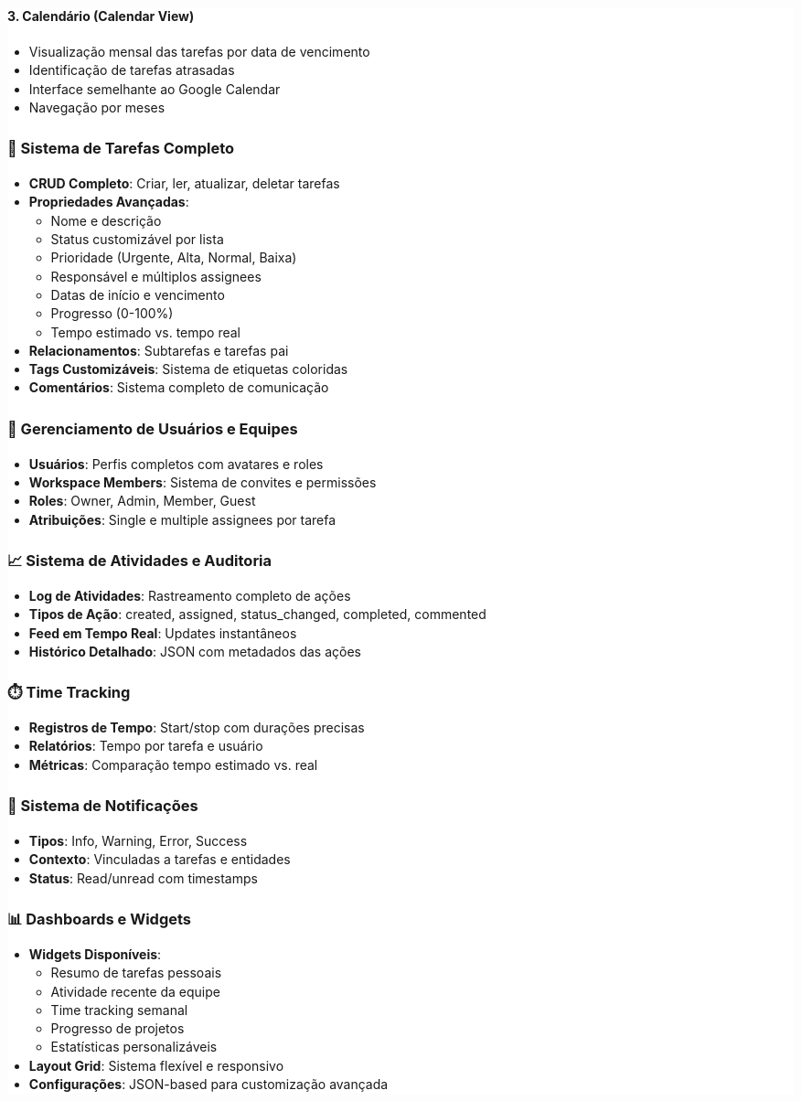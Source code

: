 #### 3. **Calendário (Calendar View)**
- Visualização mensal das tarefas por data de vencimento
- Identificação de tarefas atrasadas
- Interface semelhante ao Google Calendar
- Navegação por meses

### 🎯 Sistema de Tarefas Completo
- **CRUD Completo**: Criar, ler, atualizar, deletar tarefas
- **Propriedades Avançadas**:
  - Nome e descrição
  - Status customizável por lista
  - Prioridade (Urgente, Alta, Normal, Baixa)
  - Responsável e múltiplos assignees
  - Datas de início e vencimento
  - Progresso (0-100%)
  - Tempo estimado vs. tempo real
- **Relacionamentos**: Subtarefas e tarefas pai
- **Tags Customizáveis**: Sistema de etiquetas coloridas
- **Comentários**: Sistema completo de comunicação

### 👥 Gerenciamento de Usuários e Equipes
- **Usuários**: Perfis completos com avatares e roles
- **Workspace Members**: Sistema de convites e permissões
- **Roles**: Owner, Admin, Member, Guest
- **Atribuições**: Single e multiple assignees por tarefa

### 📈 Sistema de Atividades e Auditoria
- **Log de Atividades**: Rastreamento completo de ações
- **Tipos de Ação**: created, assigned, status_changed, completed, commented
- **Feed em Tempo Real**: Updates instantâneos
- **Histórico Detalhado**: JSON com metadados das ações

### ⏱️ Time Tracking
- **Registros de Tempo**: Start/stop com durações precisas
- **Relatórios**: Tempo por tarefa e usuário
- **Métricas**: Comparação tempo estimado vs. real

### 🔔 Sistema de Notificações
- **Tipos**: Info, Warning, Error, Success
- **Contexto**: Vinculadas a tarefas e entidades
- **Status**: Read/unread com timestamps

### 📊 Dashboards e Widgets
- **Widgets Disponíveis**:
  - Resumo de tarefas pessoais
  - Atividade recente da equipe
  - Time tracking semanal
  - Progresso de projetos
  - Estatísticas personalizáveis
- **Layout Grid**: Sistema flexível e responsivo
- **Configurações**: JSON-based para customização avançada
